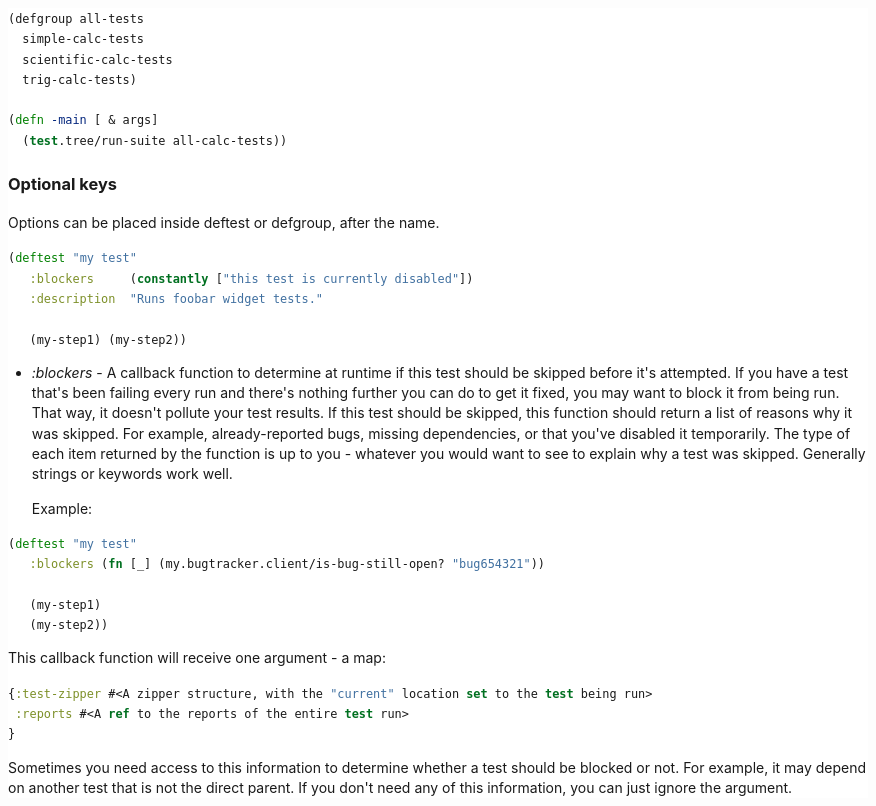 ```clj
(defgroup all-tests
  simple-calc-tests
  scientific-calc-tests
  trig-calc-tests)

(defn -main [ & args] 
  (test.tree/run-suite all-calc-tests))
```


### Optional keys

Options can be placed inside deftest or defgroup, after the name. 

```clj
(deftest "my test"
   :blockers     (constantly ["this test is currently disabled"])
   :description  "Runs foobar widget tests."
    
   (my-step1) (my-step2)) 
``` 

* *:blockers* - A callback function to determine at runtime if this
   test should be skipped before it's attempted. If you have a test
   that's been failing every run and there's nothing further you can
   do to get it fixed, you may want to block it from being run. That
   way, it doesn't pollute your test results. If this test should be
   skipped, this function should return a list of reasons why it was
   skipped. For example, already-reported bugs, missing dependencies,
   or that you've disabled it temporarily. The type of each item
   returned by the function is up to you - whatever you would want to
   see to explain why a test was skipped. Generally strings or
   keywords work well. 

   Example:


```clj
(deftest "my test"
   :blockers (fn [_] (my.bugtracker.client/is-bug-still-open? "bug654321"))
   
   (my-step1)
   (my-step2))
```

   This callback function will receive one argument - a map: 

```clj
{:test-zipper #<A zipper structure, with the "current" location set to the test being run>
 :reports #<A ref to the reports of the entire test run>
}
```

   Sometimes you need access to this information to determine whether
   a test should be blocked or not.  For example, it may depend on
   another test that is not the direct parent.  If you don't need any
   of this information, you can just ignore the argument.
